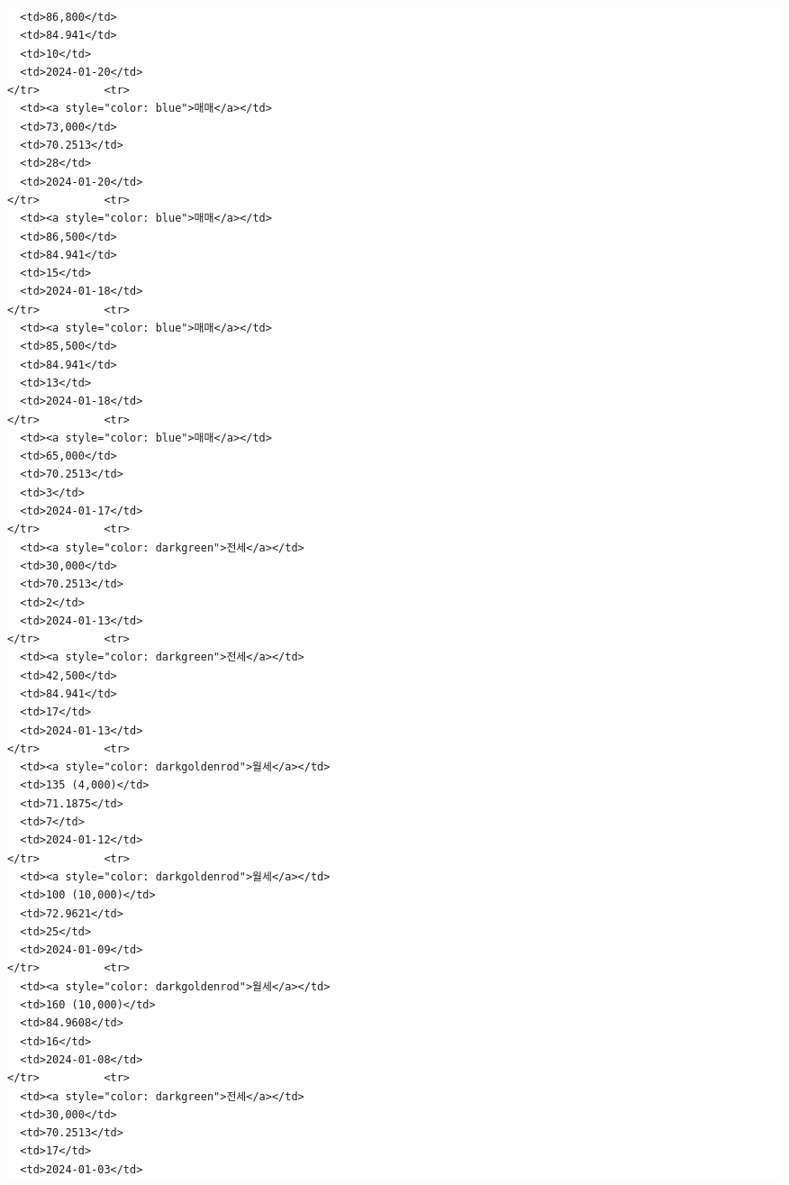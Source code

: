       <td>86,800</td>
      <td>84.941</td>
      <td>10</td>
      <td>2024-01-20</td>
    </tr>          <tr>
      <td><a style="color: blue">매매</a></td>
      <td>73,000</td>
      <td>70.2513</td>
      <td>28</td>
      <td>2024-01-20</td>
    </tr>          <tr>
      <td><a style="color: blue">매매</a></td>
      <td>86,500</td>
      <td>84.941</td>
      <td>15</td>
      <td>2024-01-18</td>
    </tr>          <tr>
      <td><a style="color: blue">매매</a></td>
      <td>85,500</td>
      <td>84.941</td>
      <td>13</td>
      <td>2024-01-18</td>
    </tr>          <tr>
      <td><a style="color: blue">매매</a></td>
      <td>65,000</td>
      <td>70.2513</td>
      <td>3</td>
      <td>2024-01-17</td>
    </tr>          <tr>
      <td><a style="color: darkgreen">전세</a></td>
      <td>30,000</td>
      <td>70.2513</td>
      <td>2</td>
      <td>2024-01-13</td>
    </tr>          <tr>
      <td><a style="color: darkgreen">전세</a></td>
      <td>42,500</td>
      <td>84.941</td>
      <td>17</td>
      <td>2024-01-13</td>
    </tr>          <tr>
      <td><a style="color: darkgoldenrod">월세</a></td>
      <td>135 (4,000)</td>
      <td>71.1875</td>
      <td>7</td>
      <td>2024-01-12</td>
    </tr>          <tr>
      <td><a style="color: darkgoldenrod">월세</a></td>
      <td>100 (10,000)</td>
      <td>72.9621</td>
      <td>25</td>
      <td>2024-01-09</td>
    </tr>          <tr>
      <td><a style="color: darkgoldenrod">월세</a></td>
      <td>160 (10,000)</td>
      <td>84.9608</td>
      <td>16</td>
      <td>2024-01-08</td>
    </tr>          <tr>
      <td><a style="color: darkgreen">전세</a></td>
      <td>30,000</td>
      <td>70.2513</td>
      <td>17</td>
      <td>2024-01-03</td>